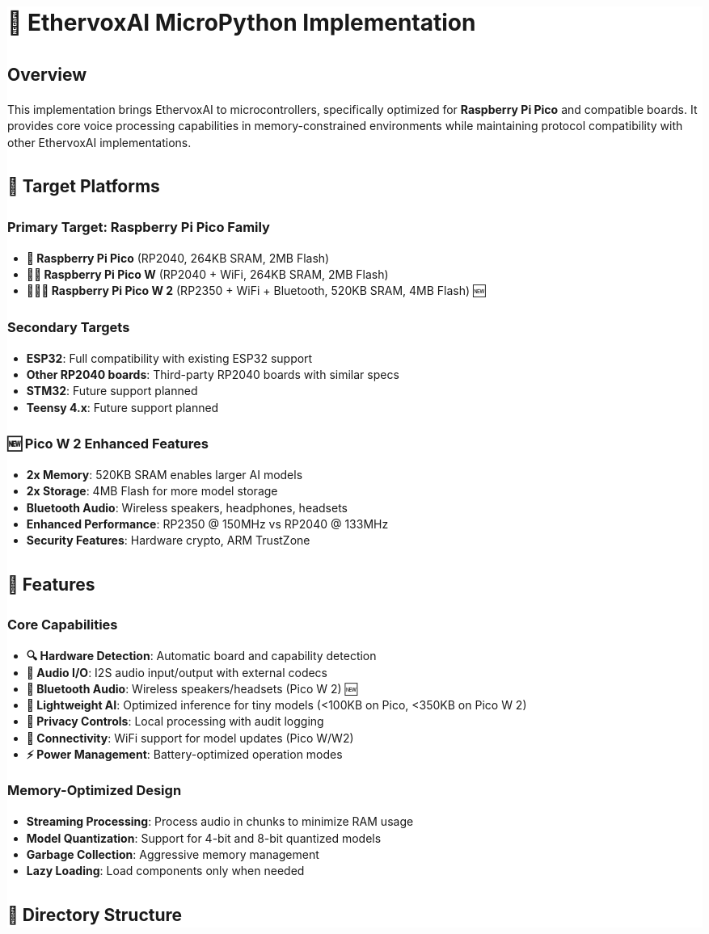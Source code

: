 # 🔬 EthervoxAI MicroPython Implementation

## Overview

This implementation brings EthervoxAI to microcontrollers, specifically optimized for **Raspberry Pi Pico** and compatible boards. It provides core voice processing capabilities in memory-constrained environments while maintaining protocol compatibility with other EthervoxAI implementations.

## 🎯 Target Platforms

### Primary Target: Raspberry Pi Pico Family
- **🍓 Raspberry Pi Pico** (RP2040, 264KB SRAM, 2MB Flash)
- **🍓📶 Raspberry Pi Pico W** (RP2040 + WiFi, 264KB SRAM, 2MB Flash)
- **🍓📶🔵 Raspberry Pi Pico W 2** (RP2350 + WiFi + Bluetooth, 520KB SRAM, 4MB Flash) 🆕

### Secondary Targets
- **ESP32**: Full compatibility with existing ESP32 support
- **Other RP2040 boards**: Third-party RP2040 boards with similar specs
- **STM32**: Future support planned
- **Teensy 4.x**: Future support planned

### 🆕 Pico W 2 Enhanced Features
- **2x Memory**: 520KB SRAM enables larger AI models
- **2x Storage**: 4MB Flash for more model storage
- **Bluetooth Audio**: Wireless speakers, headphones, headsets
- **Enhanced Performance**: RP2350 @ 150MHz vs RP2040 @ 133MHz
- **Security Features**: Hardware crypto, ARM TrustZone

## 🌟 Features

### Core Capabilities
- **🔍 Hardware Detection**: Automatic board and capability detection
- **🎤 Audio I/O**: I2S audio input/output with external codecs
- **🔵 Bluetooth Audio**: Wireless speakers/headsets (Pico W 2) 🆕
- **🧠 Lightweight AI**: Optimized inference for tiny models (<100KB on Pico, <350KB on Pico W 2)
- **🔐 Privacy Controls**: Local processing with audit logging
- **📡 Connectivity**: WiFi support for model updates (Pico W/W2)
- **⚡ Power Management**: Battery-optimized operation modes

### Memory-Optimized Design
- **Streaming Processing**: Process audio in chunks to minimize RAM usage
- **Model Quantization**: Support for 4-bit and 8-bit quantized models
- **Garbage Collection**: Aggressive memory management
- **Lazy Loading**: Load components only when needed

## 📁 Directory Structure
